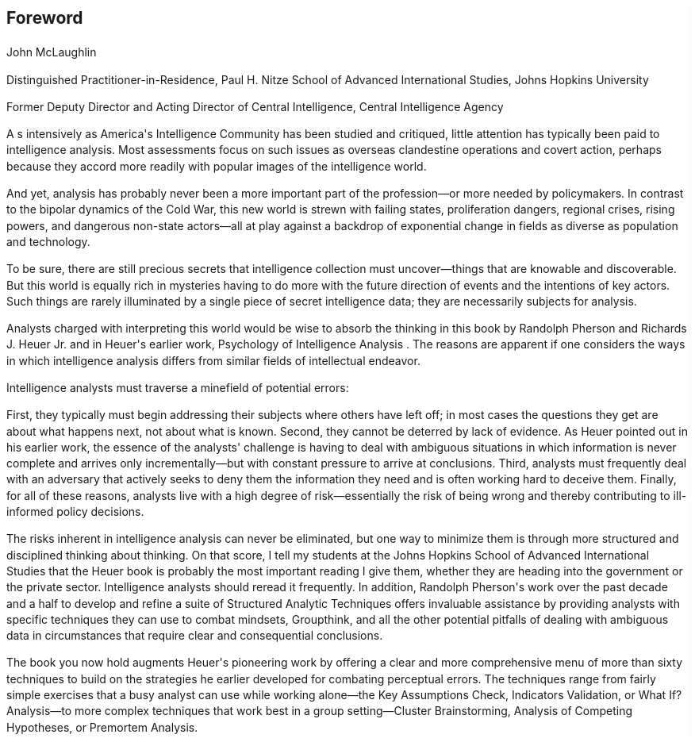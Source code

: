 ## Foreword

John McLaughlin

Distinguished Practitioner-in-Residence, Paul H. Nitze School of Advanced International Studies, Johns Hopkins University

Former Deputy Director and Acting Director of Central Intelligence, Central Intelligence Agency

A s intensively as America's Intelligence Community has been studied and critiqued, little attention has typically been paid to intelligence analysis. Most assessments focus on such issues as overseas clandestine operations and covert action, perhaps because they accord more readily with popular images of the intelligence world.

And yet, analysis has probably never been a more important part of the profession—or more needed by policymakers. In contrast to the bipolar dynamics of the Cold War, this new world is strewn with failing states, proliferation dangers, regional crises, rising powers, and dangerous non-state actors—all at play against a backdrop of exponential change in fields as diverse as population and technology.

To be sure, there are still precious secrets that intelligence collection must uncover—things that are knowable and discoverable. But this world is equally rich in mysteries having to do more with the future direction of events and the intentions of key actors. Such things are rarely illuminated by a single piece of secret intelligence data; they are necessarily subjects for analysis.

Analysts charged with interpreting this world would be wise to absorb the thinking in this book by Randolph Pherson and Richards J. Heuer Jr. and in Heuer's earlier work, Psychology of Intelligence Analysis . The reasons are apparent if one considers the ways in which intelligence analysis differs from similar fields of intellectual endeavor.

Intelligence analysts must traverse a minefield of potential errors:

First, they typically must begin addressing their subjects where others have left off; in most cases the questions they get are about what happens next, not about what is known. Second, they cannot be deterred by lack of evidence. As Heuer pointed out in his earlier work, the essence of the analysts' challenge is having to deal with ambiguous situations in which information is never complete and arrives only incrementally—but with constant pressure to arrive at conclusions. Third, analysts must frequently deal with an adversary that actively seeks to deny them the information they need and is often working hard to deceive them. Finally, for all of these reasons, analysts live with a high degree of risk—essentially the risk of being wrong and thereby contributing to ill-informed policy decisions.

The risks inherent in intelligence analysis can never be eliminated, but one way to minimize them is through more structured and disciplined thinking about thinking. On that score, I tell my students at the Johns Hopkins School of Advanced International Studies that the Heuer book is probably the most important reading I give them, whether they are heading into the government or the private sector. Intelligence analysts should reread it frequently. In addition, Randolph Pherson's work over the past decade and a half to develop and refine a suite of Structured Analytic Techniques offers invaluable assistance by providing analysts with specific techniques they can use to combat mindsets, Groupthink, and all the other potential pitfalls of dealing with ambiguous data in circumstances that require clear and consequential conclusions.

The book you now hold augments Heuer's pioneering work by offering a clear and more comprehensive menu of more than sixty techniques to build on the strategies he earlier developed for combating perceptual errors. The techniques range from fairly simple exercises that a busy analyst can use while working alone—the Key Assumptions Check, Indicators Validation, or What If? Analysis—to more complex techniques that work best in a group setting—Cluster Brainstorming, Analysis of Competing Hypotheses, or Premortem Analysis.
